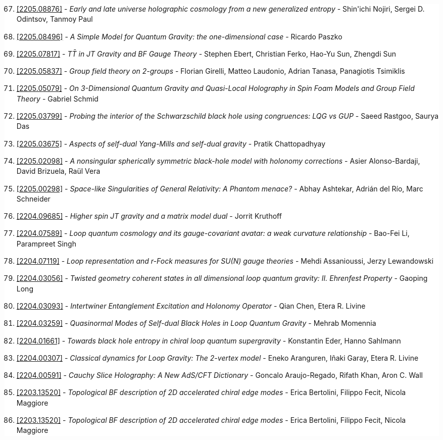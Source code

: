 67. [[2205.08876]](https://arxiv.org/abs/2205.08876) - *Early and late universe holographic cosmology from a new generalized  entropy* - Shin'ichi Nojiri, Sergei D. Odintsov, Tanmoy Paul

68. [[2205.08496]](https://arxiv.org/abs/2205.08496) - *A Simple Model for Quantum Gravity: the one-dimensional case* - Ricardo Paszko

69. [[2205.07817]](https://arxiv.org/abs/2205.07817) - *$T\bar{T}$ in JT Gravity and BF Gauge Theory* - Stephen Ebert, Christian Ferko, Hao-Yu Sun, Zhengdi Sun

70. [[2205.05837]](https://arxiv.org/abs/2205.05837) - *Group field theory on 2-groups* - Florian Girelli, Matteo Laudonio, Adrian Tanasa, Panagiotis Tsimiklis

71. [[2205.05079]](https://arxiv.org/abs/2205.05079) - *On 3-Dimensional Quantum Gravity and Quasi-Local Holography in Spin Foam  Models and Group Field Theory* - Gabriel Schmid

72. [[2205.03799]](https://arxiv.org/abs/2205.03799) - *Probing the interior of the Schwarzschild black hole using congruences:  LQG vs GUP* - Saeed Rastgoo, Saurya Das

73. [[2205.03675]](https://arxiv.org/abs/2205.03675) - *Aspects of self-dual Yang-Mills and self-dual gravity* - Pratik Chattopadhyay

74. [[2205.02098]](https://arxiv.org/abs/2205.02098) - *A nonsingular spherically symmetric black-hole model with holonomy  corrections* - Asier Alonso-Bardaji, David Brizuela, Raül Vera

75. [[2205.00298]](https://arxiv.org/abs/2205.00298) - *Space-like Singularities of General Relativity: A Phantom menace?* - Abhay Ashtekar, Adrián del Río, Marc Schneider

76. [[2204.09685]](https://arxiv.org/abs/2204.09685) - *Higher spin JT gravity and a matrix model dual* - Jorrit Kruthoff

77. [[2204.07589]](https://arxiv.org/abs/2204.07589) - *Loop quantum cosmology and its gauge-covariant avatar: a weak curvature  relationship* - Bao-Fei Li, Parampreet Singh

78. [[2204.07119]](https://arxiv.org/abs/2204.07119) - *Loop representation and r-Fock measures for $SU(N)$ gauge theories* - Mehdi Assanioussi, Jerzy Lewandowski

79. [[2204.03056]](https://arxiv.org/abs/2204.03056) - *Twisted geometry coherent states in all dimensional loop quantum  gravity: II. Ehrenfest Property* - Gaoping Long

80. [[2204.03093]](https://arxiv.org/abs/2204.03093) - *Intertwiner Entanglement Excitation and Holonomy Operator* - Qian Chen, Etera R. Livine

81. [[2204.03259]](https://arxiv.org/abs/2204.03259) - *Quasinormal Modes of Self-dual Black Holes in Loop Quantum Gravity* - Mehrab Momennia

82. [[2204.01661]](https://arxiv.org/abs/2204.01661) - *Towards black hole entropy in chiral loop quantum supergravity* - Konstantin Eder, Hanno Sahlmann

83. [[2204.00307]](https://arxiv.org/abs/2204.00307) - *Classical dynamics for Loop Gravity: The 2-vertex model* - Eneko Aranguren, Iñaki Garay, Etera R. Livine

84. [[2204.00591]](https://arxiv.org/abs/2204.00591) - *Cauchy Slice Holography: A New AdS/CFT Dictionary* - Goncalo Araujo-Regado, Rifath Khan, Aron C. Wall

85. [[2203.13520]](https://arxiv.org/abs/2203.13520) - *Topological BF description of 2D accelerated chiral edge modes* - Erica Bertolini, Filippo Fecit, Nicola Maggiore

86. [[2203.13520]](https://arxiv.org/abs/2203.13520) - *Topological BF description of 2D accelerated chiral edge modes* - Erica Bertolini, Filippo Fecit, Nicola Maggiore
